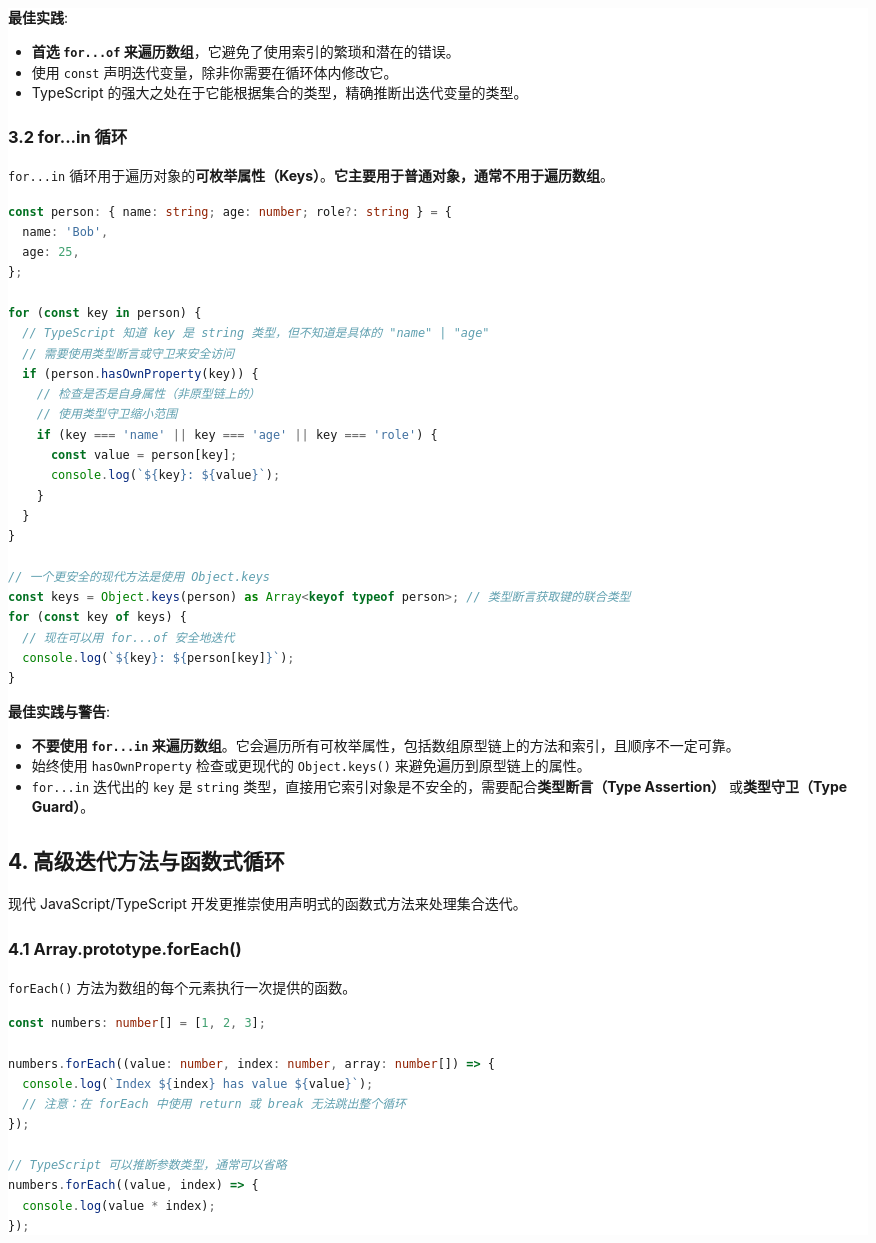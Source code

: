 **最佳实践**:

- **首选 `for...of` 来遍历数组**，它避免了使用索引的繁琐和潜在的错误。
- 使用 `const` 声明迭代变量，除非你需要在循环体内修改它。
- TypeScript 的强大之处在于它能根据集合的类型，精确推断出迭代变量的类型。

### 3.2 for...in 循环

`for...in` 循环用于遍历对象的**可枚举属性（Keys）**。**它主要用于普通对象，通常不用于遍历数组**。

```typescript
const person: { name: string; age: number; role?: string } = {
  name: 'Bob',
  age: 25,
};

for (const key in person) {
  // TypeScript 知道 key 是 string 类型，但不知道是具体的 "name" | "age"
  // 需要使用类型断言或守卫来安全访问
  if (person.hasOwnProperty(key)) {
    // 检查是否是自身属性（非原型链上的）
    // 使用类型守卫缩小范围
    if (key === 'name' || key === 'age' || key === 'role') {
      const value = person[key];
      console.log(`${key}: ${value}`);
    }
  }
}

// 一个更安全的现代方法是使用 Object.keys
const keys = Object.keys(person) as Array<keyof typeof person>; // 类型断言获取键的联合类型
for (const key of keys) {
  // 现在可以用 for...of 安全地迭代
  console.log(`${key}: ${person[key]}`);
}
```

**最佳实践与警告**:

- **不要使用 `for...in` 来遍历数组**。它会遍历所有可枚举属性，包括数组原型链上的方法和索引，且顺序不一定可靠。
- 始终使用 `hasOwnProperty` 检查或更现代的 `Object.keys()` 来避免遍历到原型链上的属性。
- `for...in` 迭代出的 `key` 是 `string` 类型，直接用它索引对象是不安全的，需要配合**类型断言（Type Assertion）** 或**类型守卫（Type Guard）**。

## 4. 高级迭代方法与函数式循环

现代 JavaScript/TypeScript 开发更推崇使用声明式的函数式方法来处理集合迭代。

### 4.1 Array.prototype.forEach()

`forEach()` 方法为数组的每个元素执行一次提供的函数。

```typescript
const numbers: number[] = [1, 2, 3];

numbers.forEach((value: number, index: number, array: number[]) => {
  console.log(`Index ${index} has value ${value}`);
  // 注意：在 forEach 中使用 return 或 break 无法跳出整个循环
});

// TypeScript 可以推断参数类型，通常可以省略
numbers.forEach((value, index) => {
  console.log(value * index);
});
```
